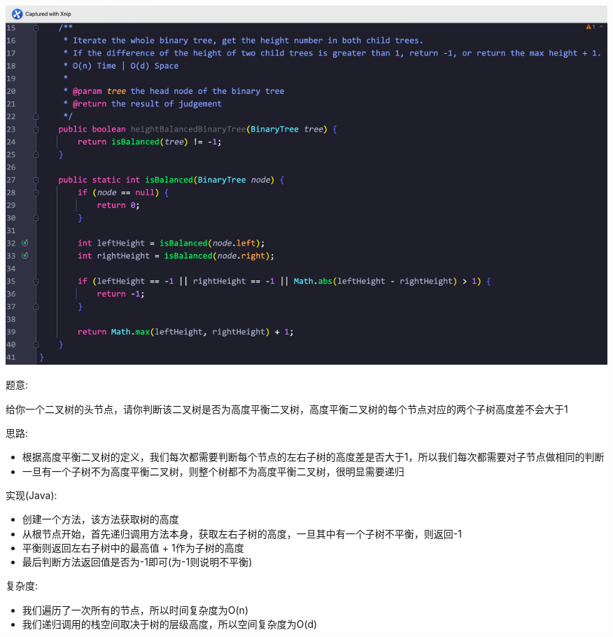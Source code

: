 

![Xnip2021-08-21_15-28-52](Algorithem/Xnip2021-08-21_15-28-52.jpg)

题意:

给你一个二叉树的头节点，请你判断该二叉树是否为高度平衡二叉树，高度平衡二叉树的每个节点对应的两个子树高度差不会大于1





思路:

- 根据高度平衡二叉树的定义，我们每次都需要判断每个节点的左右子树的高度差是否大于1，所以我们每次都需要对子节点做相同的判断
- 一旦有一个子树不为高度平衡二叉树，则整个树都不为高度平衡二叉树，很明显需要递归



实现(Java):

- 创建一个方法，该方法获取树的高度
- 从根节点开始，首先递归调用方法本身，获取左右子树的高度，一旦其中有一个子树不平衡，则返回-1
- 平衡则返回左右子树中的最高值 + 1作为子树的高度
- 最后判断方法返回值是否为-1即可(为-1则说明不平衡)



复杂度:

- 我们遍历了一次所有的节点，所以时间复杂度为O(n)
- 我们递归调用的栈空间取决于树的层级高度，所以空间复杂度为O(d)
